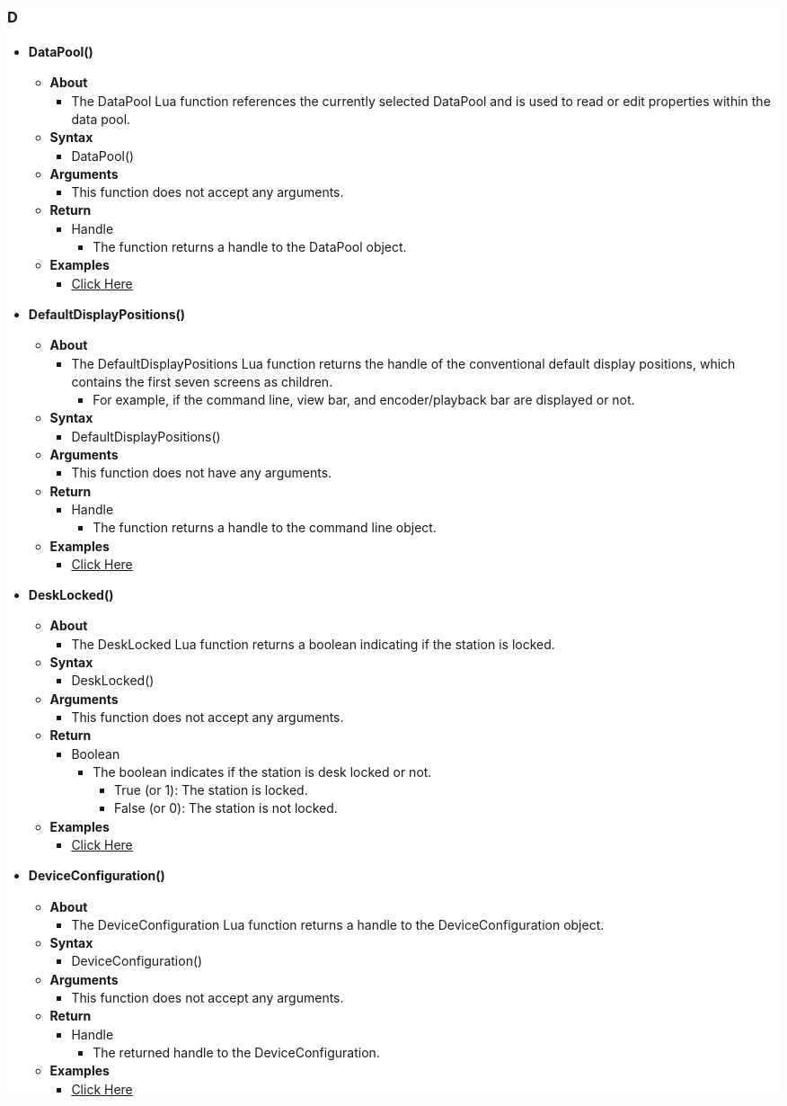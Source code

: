### D
* **DataPool()**
    * **About**
        * The DataPool Lua function references the currently selected DataPool and is used to read or edit properties within the data pool.
    * **Syntax**
        * DataPool()
    * **Arguments**
        * This function does not accept any arguments.
    * **Return**
        * Handle
            * The function returns a handle to the DataPool object.
    * **Examples**
        * [Click Here](https://github.com/MacTirney/GrandMA3-API-Documentation/blob/main/modules/Object%20Free%20API%20Functions/Functions/General%20Functions/D/DataPool()/dataPoolFuncExample.lua)

* **DefaultDisplayPositions()**
    * **About**
        * The DefaultDisplayPositions Lua function returns the handle of the conventional default display positions, which contains the first seven screens as children.
            * For example, if the command line, view bar, and encoder/playback bar are displayed or not.
    * **Syntax**
        * DefaultDisplayPositions()
    * **Arguments**
        * This function does not have any arguments.
    * **Return**
        * Handle
            * The function returns a handle to the command line object.
    * **Examples**
        * [Click Here](https://github.com/MacTirney/GrandMA3-API-Documentation/blob/main/modules/Object%20Free%20API%20Functions/Functions/General%20Functions/D/DefaultDisplayPositions()/defaultDisplayPositionsFuncExample.lua)

* **DeskLocked()**
    * **About**
        * The DeskLocked Lua function returns a boolean indicating if the station is locked.
    * **Syntax**
        * DeskLocked()
    * **Arguments**
        * This function does not accept any arguments.
    * **Return**
        * Boolean
            * The boolean indicates if the station is desk locked or not.
                * True (or 1): The station is locked.
                * False (or 0): The station is not locked.
    * **Examples**
        * [Click Here](https://github.com/MacTirney/GrandMA3-API-Documentation/blob/main/modules/Object%20Free%20API%20Functions/Functions/General%20Functions/D/DeskLocked()/deskLockedFuncExample.lua)

* **DeviceConfiguration()**
    * **About**
        * The DeviceConfiguration Lua function returns a handle to the DeviceConfiguration object.
    * **Syntax**
        * DeviceConfiguration()
    * **Arguments**
        * This function does not accept any arguments.
    * **Return**
        * Handle
            * The returned handle to the DeviceConfiguration.
    * **Examples**
        * [Click Here](https://github.com/MacTirney/GrandMA3-API-Documentation/blob/main/modules/Object%20Free%20API%20Functions/Functions/General%20Functions/D/DeviceConfiguration()/deviceConfigurationFuncExample.lua)
